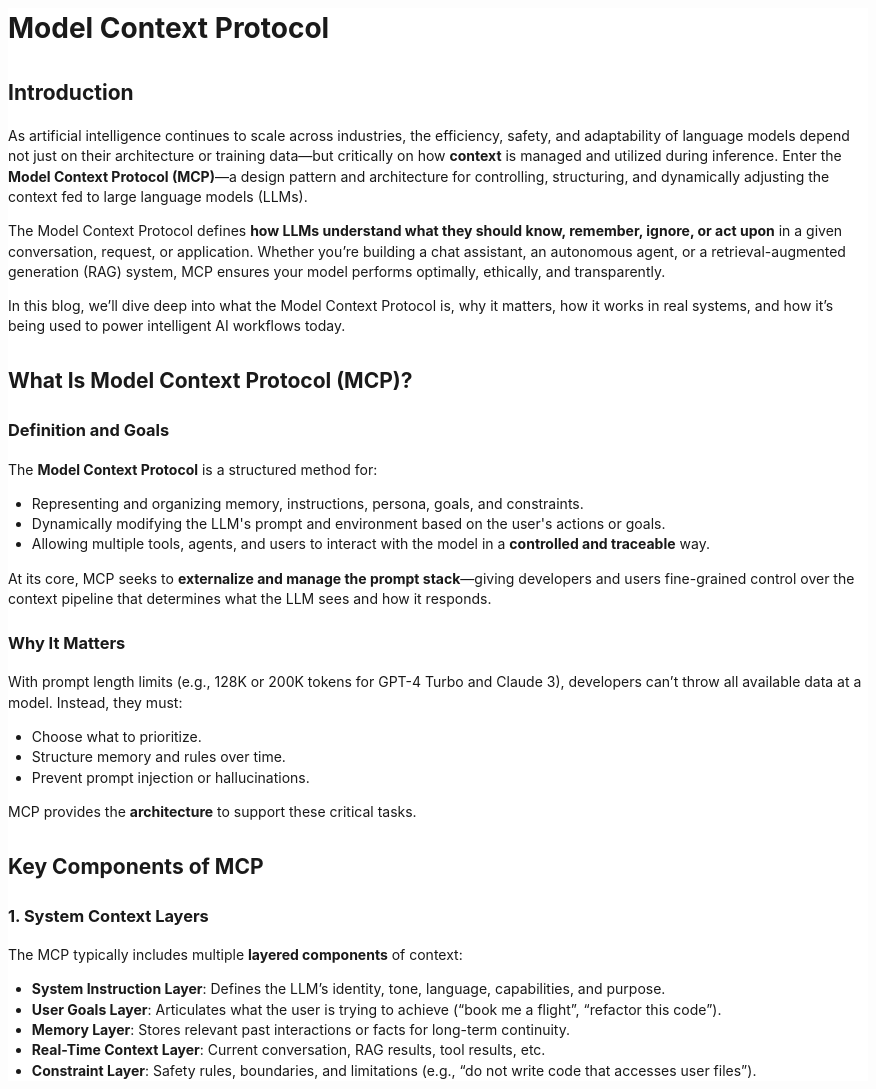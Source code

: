 # Model Context Protocol

## Introduction

As artificial intelligence continues to scale across industries, the efficiency, safety, and adaptability of language models depend not just on their architecture or training data—but critically on how **context** is managed and utilized during inference. Enter the **Model Context Protocol (MCP)**—a design pattern and architecture for controlling, structuring, and dynamically adjusting the context fed to large language models (LLMs).

The Model Context Protocol defines **how LLMs understand what they should know, remember, ignore, or act upon** in a given conversation, request, or application. Whether you’re building a chat assistant, an autonomous agent, or a retrieval-augmented generation (RAG) system, MCP ensures your model performs optimally, ethically, and transparently.

In this blog, we’ll dive deep into what the Model Context Protocol is, why it matters, how it works in real systems, and how it’s being used to power intelligent AI workflows today.

## What Is Model Context Protocol (MCP)?

### Definition and Goals

The **Model Context Protocol** is a structured method for:

- Representing and organizing memory, instructions, persona, goals, and constraints.
- Dynamically modifying the LLM's prompt and environment based on the user's actions or goals.
- Allowing multiple tools, agents, and users to interact with the model in a **controlled and traceable** way.

At its core, MCP seeks to **externalize and manage the prompt stack**—giving developers and users fine-grained control over the context pipeline that determines what the LLM sees and how it responds.

### Why It Matters

With prompt length limits (e.g., 128K or 200K tokens for GPT-4 Turbo and Claude 3), developers can’t throw all available data at a model. Instead, they must:

- Choose what to prioritize.
- Structure memory and rules over time.
- Prevent prompt injection or hallucinations.

MCP provides the **architecture** to support these critical tasks.

## Key Components of MCP

### 1. System Context Layers

The MCP typically includes multiple **layered components** of context:

- **System Instruction Layer**: Defines the LLM’s identity, tone, language, capabilities, and purpose.
- **User Goals Layer**: Articulates what the user is trying to achieve (“book me a flight”, “refactor this code”).
- **Memory Layer**: Stores relevant past interactions or facts for long-term continuity.
- **Real-Time Context Layer**: Current conversation, RAG results, tool results, etc.
- **Constraint Layer**: Safety rules, boundaries, and limitations (e.g., “do not write code that accesses user files”).
